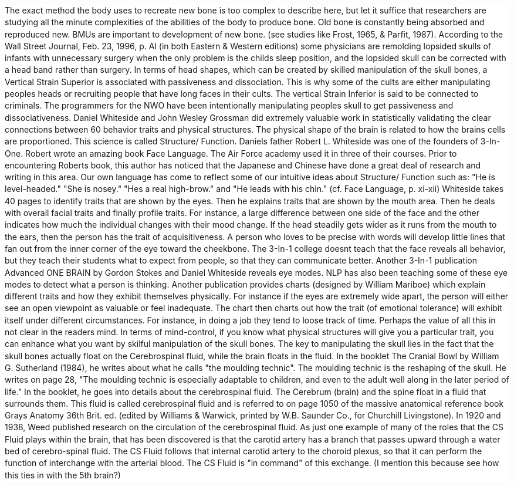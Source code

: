 The exact method the body uses to recreate new bone is too complex to describe here, but let it suffice that researchers are studying all the minute complexities of the abilities of the body to produce bone. Old bone is constantly being absorbed and reproduced new. BMUs are important to development of new bone. (see studies like Frost, 1965, & Parfit, 1987). According to the Wall Street Journal, Feb. 23, 1996, p. Al (in both Eastern & Western editions) some physicians are remolding lopsided skulls of infants with unnecessary surgery when the only problem is the childs sleep position, and the lopsided skull can be corrected with a head band rather than surgery.
In terms of head shapes, which can be created by skilled manipulation of the skull bones, a Vertical Strain Superior is associated with passiveness and dissociation. This is why some of the cults are either manipulating peoples heads or recruiting people that have long faces in their cults. The vertical Strain Inferior is said to be connected to criminals. The programmers for the NWO have been intentionally manipulating peoples skull to get passiveness and dissociativeness.
Daniel Whiteside and John Wesley Grossman did extremely valuable work in statistically validating the clear connections between 60 behavior traits and physical structures. The physical shape of the brain is related to how the brains cells are proportioned. This science is called Structure/ Function.
Daniels father Robert L. Whiteside was one of the founders of 3-In-One. Robert wrote an amazing book Face Language. The Air Force academy used it in three of their courses. Prior to encountering Roberts book, this author has noticed that the Japanese and Chinese have done a great deal of research and writing in this area. Our own language has come to reflect some of our intuitive ideas about Structure/ Function such as: "He is level-headed." "She is nosey." "Hes a real high-brow." and "He leads with his chin." (cf. Face Language, p. xi-xii)
Whiteside takes 40 pages to identify traits that are shown by the eyes. Then he explains traits that are shown by the mouth area. Then he deals with overall facial traits and finally profile traits. For instance, a large difference between one side of the face and the other indicates how much the individual changes with their mood change. If the head steadily gets wider as it runs from the mouth to the ears, then the person has the trait of acquisitiveness. A person who loves to be precise with words will develop little lines that fan out from the inner corner of the eye toward the cheekbone. The 3-In-1 college doesnt teach that the face reveals all behavior, but they teach their students what to expect from people, so that they can communicate better.
Another 3-In-1 publication Advanced ONE BRAIN by Gordon Stokes and Daniel Whiteside reveals eye modes. NLP has also been teaching some of these eye modes to detect what a person is thinking. Another publication provides charts (designed by William Mariboe) which explain different traits and how they exhibit themselves physically. For instance if the eyes are extremely wide apart, the person will either see an open viewpoint as valuable or feel inadequate. The chart then charts out how the trait (of emotional tolerance) will exhibit itself under different circumstances. For instance, in doing a job they tend to loose track of time. Perhaps the value of all this in not clear in the readers mind. In terms of mind-control, if you know what physical structures will give you a particular trait, you can enhance what you want by skilful manipulation of the skull bones.
The key to manipulating the skull lies in the fact that the skull bones actually float on the Cerebrospinal fluid, while the brain floats in the fluid. In the booklet The Cranial Bowl by William G. Sutherland (1984), he writes about what he calls "the moulding technic". The moulding technic is the reshaping of the skull. He writes on page 28, "The moulding technic is especially adaptable to children, and even to the adult well along in the later period of life." In the booklet, he goes into details about the cerebrospinal fluid.
The Cerebrum (brain) and the spine float in a fluid that surrounds them. This fluid is called cerebrospinal fluid and is referred to on page 1050 of the massive anatomical reference book Grays Anatomy 36th Brit. ed. (edited by Williams & Warwick, printed by W.B. Saunder Co., for Churchill Livingstone). In 1920 and 1938, Weed published research on the circulation of the cerebrospinal fluid. As just one example of many of the roles that the CS Fluid plays within the brain, that has been discovered is that the carotid artery has a branch that passes upward through a water bed of cerebro-spinal fluid. The CS Fluid follows that internal carotid artery to the choroid plexus, so that it can perform the function of interchange with the arterial blood. The CS Fluid is "in command" of this exchange. (I mention this because see how this ties in with the 5th brain?)